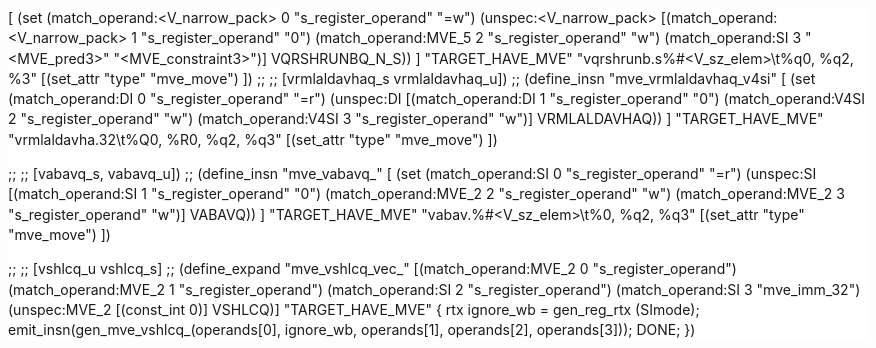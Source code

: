   [
   (set (match_operand:<V_narrow_pack> 0 "s_register_operand" "=w")
	(unspec:<V_narrow_pack> [(match_operand:<V_narrow_pack> 1 "s_register_operand" "0")
				 (match_operand:MVE_5 2 "s_register_operand" "w")
				 (match_operand:SI 3 "<MVE_pred3>" "<MVE_constraint3>")]
	 VQRSHRUNBQ_N_S))
  ]
  "TARGET_HAVE_MVE"
  "vqrshrunb.s%#<V_sz_elem>\t%q0, %q2, %3"
  [(set_attr "type" "mve_move")
])
;;
;; [vrmlaldavhaq_s vrmlaldavhaq_u])
;;
(define_insn "mve_vrmlaldavhaq_<supf>v4si"
  [
   (set (match_operand:DI 0 "s_register_operand" "=r")
	(unspec:DI [(match_operand:DI 1 "s_register_operand" "0")
		    (match_operand:V4SI 2 "s_register_operand" "w")
		    (match_operand:V4SI 3 "s_register_operand" "w")]
	 VRMLALDAVHAQ))
  ]
  "TARGET_HAVE_MVE"
  "vrmlaldavha.<supf>32\t%Q0, %R0, %q2, %q3"
  [(set_attr "type" "mve_move")
])

;;
;; [vabavq_s, vabavq_u])
;;
(define_insn "mve_vabavq_<supf><mode>"
  [
   (set (match_operand:SI 0 "s_register_operand" "=r")
	(unspec:SI [(match_operand:SI 1 "s_register_operand" "0")
		    (match_operand:MVE_2 2 "s_register_operand" "w")
		    (match_operand:MVE_2 3 "s_register_operand" "w")]
	 VABAVQ))
  ]
  "TARGET_HAVE_MVE"
  "vabav.<supf>%#<V_sz_elem>\t%0, %q2, %q3"
  [(set_attr "type" "mve_move")
])

;;
;; [vshlcq_u vshlcq_s]
;;
(define_expand "mve_vshlcq_vec_<supf><mode>"
 [(match_operand:MVE_2 0 "s_register_operand")
  (match_operand:MVE_2 1 "s_register_operand")
  (match_operand:SI 2 "s_register_operand")
  (match_operand:SI 3 "mve_imm_32")
  (unspec:MVE_2 [(const_int 0)] VSHLCQ)]
 "TARGET_HAVE_MVE"
{
  rtx ignore_wb = gen_reg_rtx (SImode);
  emit_insn(gen_mve_vshlcq_<supf><mode>(operands[0], ignore_wb, operands[1],
				      operands[2], operands[3]));
  DONE;
})
